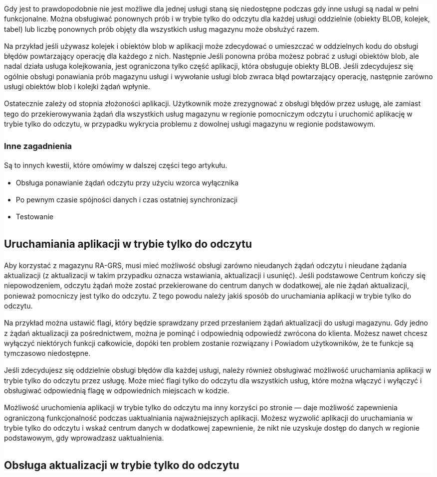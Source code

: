 Gdy jest to prawdopodobnie nie jest możliwe dla jednej usługi staną się niedostępne podczas gdy inne usługi są nadal w pełni funkcjonalne. Można obsługiwać ponownych prób i w trybie tylko do odczytu dla każdej usługi oddzielnie (obiekty BLOB, kolejek, tabel) lub liczbę ponownych prób objęty dla wszystkich usług magazynu może obsłużyć razem.

Na przykład jeśli używasz kolejek i obiektów blob w aplikacji może zdecydować o umieszczać w oddzielnych kodu do obsługi błędów powtarzający operację dla każdego z nich. Następnie Jeśli ponowna próba możesz pobrać z usługi obiektów blob, ale nadal działa usługa kolejkowania, jest ograniczona tylko część aplikacji, która obsługuje obiekty BLOB. Jeśli zdecydujesz się ogólnie obsługi ponawiania prób magazynu usługi i wywołanie usługi blob zwraca błąd powtarzający operację, następnie zarówno usługi obiektów blob i kolejki żądań wpłynie.

Ostatecznie zależy od stopnia złożoności aplikacji. Użytkownik może zrezygnować z obsługi błędów przez usługę, ale zamiast tego do przekierowywania żądań dla wszystkich usług magazynu w regionie pomocniczym odczytu i uruchomić aplikację w trybie tylko do odczytu, w przypadku wykrycia problemu z dowolnej usługi magazynu w regionie podstawowym.

### <a name="other-considerations"></a>Inne zagadnienia

Są to innych kwestii, które omówimy w dalszej części tego artykułu.

*   Obsługa ponawianie żądań odczytu przy użyciu wzorca wyłącznika

*   Po pewnym czasie spójności danych i czas ostatniej synchronizacji

*   Testowanie

## <a name="running-your-application-in-read-only-mode"></a>Uruchamiania aplikacji w trybie tylko do odczytu

Aby korzystać z magazynu RA-GRS, musi mieć możliwość obsługi zarówno nieudanych żądań odczytu i nieudane żądania aktualizacji (z aktualizacji w takim przypadku oznacza wstawiania, aktualizacji i usunięć). Jeśli podstawowe Centrum kończy się niepowodzeniem, odczytu żądań może zostać przekierowane do centrum danych w dodatkowej, ale nie żądań aktualizacji, ponieważ pomocniczy jest tylko do odczytu. Z tego powodu należy jakiś sposób do uruchamiania aplikacji w trybie tylko do odczytu.

Na przykład można ustawić flagi, który będzie sprawdzany przed przesłaniem żądań aktualizacji do usługi magazynu. Gdy jedno z żądań aktualizacji za pośrednictwem, można je pominąć i odpowiednią odpowiedź zwrócona do klienta. Możesz nawet chcesz wyłączyć niektórych funkcji całkowicie, dopóki ten problem zostanie rozwiązany i Powiadom użytkowników, że te funkcje są tymczasowo niedostępne.

Jeśli zdecydujesz się oddzielnie obsługi błędów dla każdej usługi, należy również obsługiwać możliwość uruchamiania aplikacji w trybie tylko do odczytu przez usługę. Może mieć flagi tylko do odczytu dla wszystkich usług, które można włączyć i wyłączyć i obsługiwać odpowiednią flagę w odpowiednich miejscach w kodzie.

Możliwość uruchomienia aplikacji w trybie tylko do odczytu ma inny korzyści po stronie — daje możliwość zapewnienia ograniczoną funkcjonalność podczas uaktualniania najważniejszych aplikacji. Możesz wyzwolić aplikacji do uruchamiania w trybie tylko do odczytu i wskaż centrum danych w dodatkowej zapewnienie, że nikt nie uzyskuje dostęp do danych w regionie podstawowym, gdy wprowadzasz uaktualnienia.

## <a name="handling-updates-when-running-in-read-only-mode"></a>Obsługa aktualizacji w trybie tylko do odczytu
